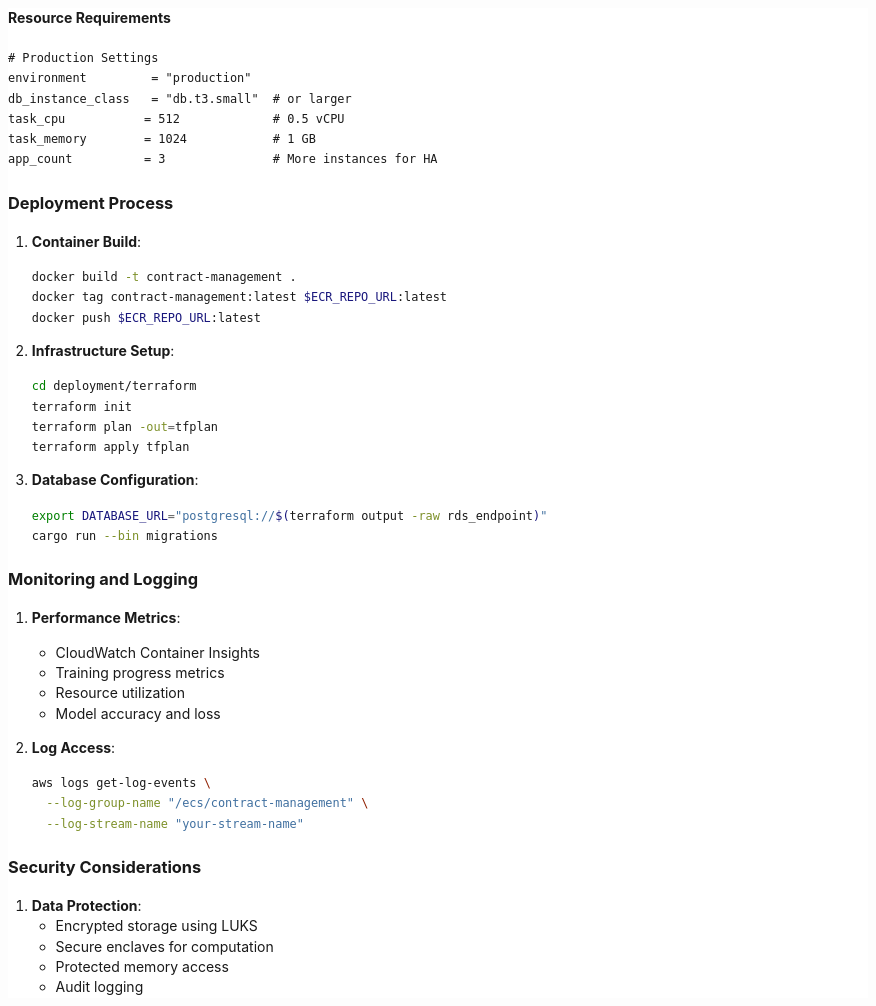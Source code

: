 #### Resource Requirements
```hcl
# Production Settings
environment         = "production"
db_instance_class   = "db.t3.small"  # or larger
task_cpu           = 512             # 0.5 vCPU
task_memory        = 1024            # 1 GB
app_count          = 3               # More instances for HA
```

### Deployment Process

1. **Container Build**:
   ```bash
   docker build -t contract-management .
   docker tag contract-management:latest $ECR_REPO_URL:latest
   docker push $ECR_REPO_URL:latest
   ```

2. **Infrastructure Setup**:
   ```bash
   cd deployment/terraform
   terraform init
   terraform plan -out=tfplan
   terraform apply tfplan
   ```

3. **Database Configuration**:
   ```bash
   export DATABASE_URL="postgresql://$(terraform output -raw rds_endpoint)"
   cargo run --bin migrations
   ```

### Monitoring and Logging

1. **Performance Metrics**:
   - CloudWatch Container Insights
   - Training progress metrics
   - Resource utilization
   - Model accuracy and loss

2. **Log Access**:
   ```bash
   aws logs get-log-events \
     --log-group-name "/ecs/contract-management" \
     --log-stream-name "your-stream-name"
   ```

### Security Considerations

1. **Data Protection**:
   - Encrypted storage using LUKS
   - Secure enclaves for computation
   - Protected memory access
   - Audit logging
